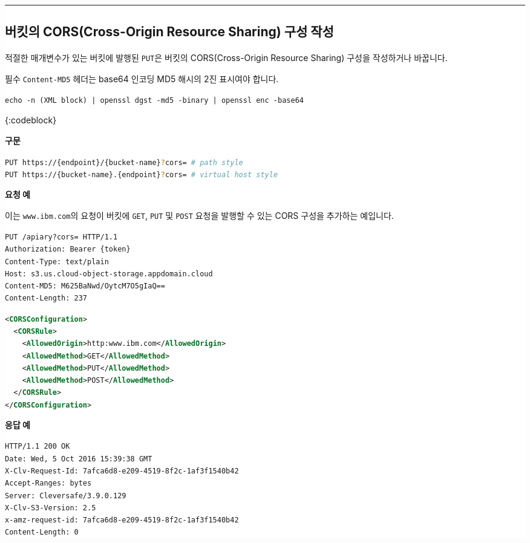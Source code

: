 ----

## 버킷의 CORS(Cross-Origin Resource Sharing) 구성 작성

적절한 매개변수가 있는 버킷에 발행된 `PUT`은 버킷의 CORS(Cross-Origin Resource Sharing) 구성을 작성하거나 바꿉니다.

필수 `Content-MD5` 헤더는 base64 인코딩 MD5 해시의 2진 표시여야 합니다.

```
echo -n (XML block) | openssl dgst -md5 -binary | openssl enc -base64
```
{:codeblock}

**구문**

```bash
PUT https://{endpoint}/{bucket-name}?cors= # path style
PUT https://{bucket-name}.{endpoint}?cors= # virtual host style
```

**요청 예**

이는 `www.ibm.com`의 요청이 버킷에 `GET`, `PUT` 및 `POST` 요청을 발행할 수 있는 CORS 구성을 추가하는 예입니다.

```http
PUT /apiary?cors= HTTP/1.1
Authorization: Bearer {token}
Content-Type: text/plain
Host: s3.us.cloud-object-storage.appdomain.cloud
Content-MD5: M625BaNwd/OytcM7O5gIaQ==
Content-Length: 237
```

```xml
<CORSConfiguration>
  <CORSRule>
    <AllowedOrigin>http:www.ibm.com</AllowedOrigin>
    <AllowedMethod>GET</AllowedMethod>
    <AllowedMethod>PUT</AllowedMethod>
    <AllowedMethod>POST</AllowedMethod>
  </CORSRule>
</CORSConfiguration>
```


**응답 예**

```http
HTTP/1.1 200 OK
Date: Wed, 5 Oct 2016 15:39:38 GMT
X-Clv-Request-Id: 7afca6d8-e209-4519-8f2c-1af3f1540b42
Accept-Ranges: bytes
Server: Cleversafe/3.9.0.129
X-Clv-S3-Version: 2.5
x-amz-request-id: 7afca6d8-e209-4519-8f2c-1af3f1540b42
Content-Length: 0
```

